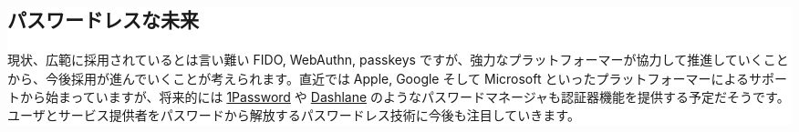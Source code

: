 ## パスワードレスな未来

現状、広範に採用されているとは言い難い FIDO, WebAuthn, passkeys ですが、強力なプラットフォーマーが協力して推進していくことから、今後採用が進んでいくことが考えられます。直近では Apple, Google そして Microsoft といったプラットフォーマーによるサポートから始まっていますが、将来的には [1Password](https://blog.1password.com/what-are-passkeys/) や [Dashlane](https://support.dashlane.com/hc/en-us/articles/7888558064274-Passkeys-in-Dashlane) のようなパスワードマネージャも認証器機能を提供する予定だそうです。ユーザとサービス提供者をパスワードから解放するパスワードレス技術に今後も注目していきます。

